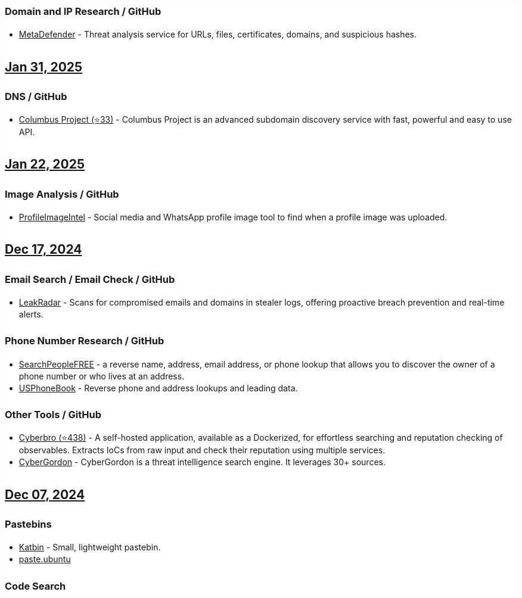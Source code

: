 ### Domain and IP Research / GitHub

*   [MetaDefender](https://metadefender.com) - Threat analysis service for URLs, files, certificates, domains, and suspicious hashes.

## [Jan 31, 2025](/content/2025/01/31/README.md)

### DNS / GitHub

*   [Columbus Project (⭐33)](https://github.com/elmasy-com/columbus) - Columbus Project is an advanced subdomain discovery service with fast, powerful and easy to use API.

## [Jan 22, 2025](/content/2025/01/22/README.md)

### Image Analysis / GitHub

*   [ProfileImageIntel](https://profileimageintel.com/) - Social media and WhatsApp profile image tool to find when a profile image was uploaded.

## [Dec 17, 2024](/content/2024/12/17/README.md)

### Email Search / Email Check / GitHub

*   [LeakRadar](https://leakradar.io/) - Scans for compromised emails and domains in stealer logs, offering proactive breach prevention and real-time alerts.

### Phone Number Research / GitHub

*   [SearchPeopleFREE](https://www.searchpeoplefree.com/phone-lookup) - a reverse name, address, email address, or phone lookup that allows you to discover the owner of a phone number or who lives at an address.
*   [USPhoneBook](https://www.usphonebook.com/) - Reverse phone and address lookups and leading data.

### Other Tools / GitHub

*   [Cyberbro (⭐438)](https://github.com/stanfrbd/cyberbro) - A self-hosted application, available as a Dockerized, for effortless searching and reputation checking of observables. Extracts IoCs from raw input and check their reputation using multiple services.
*   [CyberGordon](https://cybergordon.com) - CyberGordon is a threat intelligence search engine. It leverages 30+ sources.

## [Dec 07, 2024](/content/2024/12/07/README.md)

### Pastebins

*   [Katbin](https://katb.in) - Small, lightweight pastebin.
*   [paste.ubuntu](https://paste.ubuntu.com)

### Code Search

